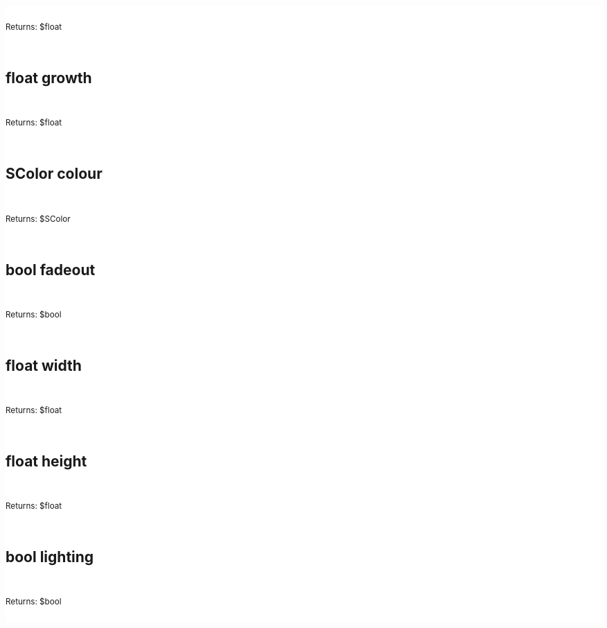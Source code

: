 <br>
<small>Returns: $float </small>

<br>
<br>

## float growth

<br>
<small>Returns: $float </small>

<br>
<br>

## SColor colour

<br>
<small>Returns: $SColor </small>

<br>
<br>

## bool fadeout

<br>
<small>Returns: $bool </small>

<br>
<br>

## float width

<br>
<small>Returns: $float </small>

<br>
<br>

## float height

<br>
<small>Returns: $float </small>

<br>
<br>

## bool lighting

<br>
<small>Returns: $bool </small>

<br>
<br>
